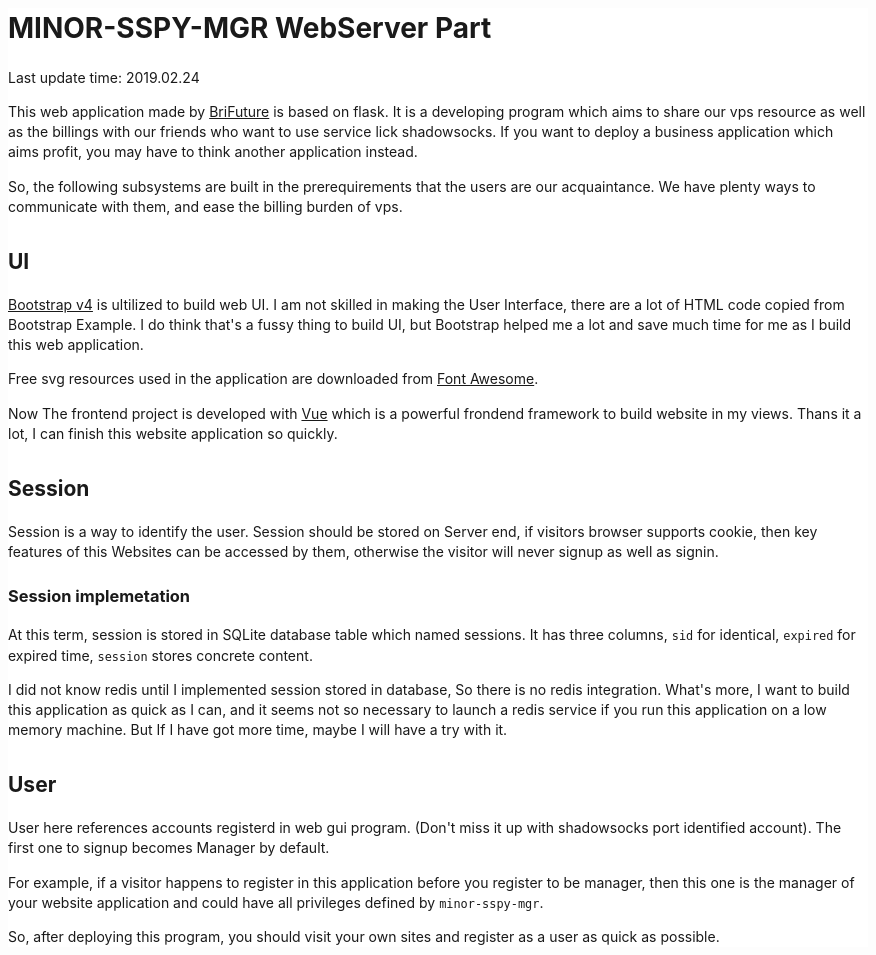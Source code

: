 # MINOR-SSPY-MGR WebServer Part

Last update time: 2019.02.24

This web application made by [BriFuture](https://github.com/brifuture) is based on flask. It is a developing program which aims to share our vps resource as well as the billings with our friends who want to use service lick shadowsocks. If you want to deploy a business application which aims profit, you may have to think another application instead. 

So, the following subsystems are built in the prerequirements that the users are our acquaintance. We have plenty ways to communicate with them, and ease the billing burden of vps.

## UI

[Bootstrap v4](https://getbootstrap.com/) is ultilized to build web UI. I am not skilled in making the User Interface, there are a lot of HTML code copied from Bootstrap Example. I do think that's a fussy thing to build UI, but Bootstrap helped me a lot and save much time for me as I build this web application.

Free svg resources used in the application are downloaded from [Font Awesome](https://fontawesome.com).

Now The frontend project is developed with [Vue](http://vuejs.org) which is a powerful frondend framework to build website in my views. Thans it a lot, I can finish this website application so quickly.

## Session

Session is a way to identify the user. Session should be stored on Server end, if visitors browser supports cookie, then key features of this Websites can be accessed by them, otherwise the visitor will never signup as well as signin.

### Session implemetation

At this term, session is stored in SQLite database table which named sessions. It has three columns, `sid` for identical, `expired` for expired time, `session` stores concrete content. 

I did not know redis until I implemented session stored in database, So there is no redis integration. What's more, I want to build this application as quick as I can, and it seems not so necessary to launch a redis service if you run this application on a low memory machine. But If I have got more time, maybe I will have a try with it.

## User

User here references accounts registerd in web gui program. (Don't miss it up with shadowsocks port identified account). The first one to signup becomes Manager by default. 

For example, if a visitor happens to register in this application before you register to be manager, then this one is the manager of your website application and could have all privileges defined by `minor-sspy-mgr`.

So, after deploying this program, you should visit your own sites and register as a user as quick as possible.
